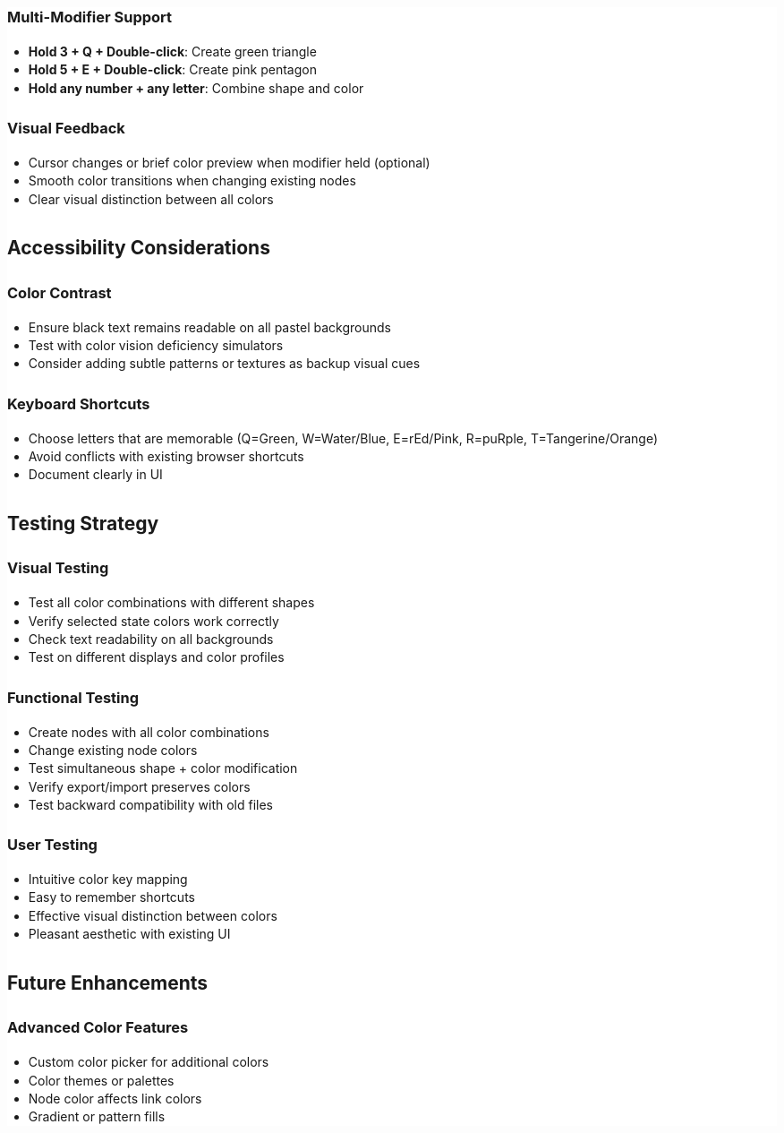 ### Multi-Modifier Support
- **Hold 3 + Q + Double-click**: Create green triangle
- **Hold 5 + E + Double-click**: Create pink pentagon
- **Hold any number + any letter**: Combine shape and color

### Visual Feedback
- Cursor changes or brief color preview when modifier held (optional)
- Smooth color transitions when changing existing nodes
- Clear visual distinction between all colors

## Accessibility Considerations

### Color Contrast
- Ensure black text remains readable on all pastel backgrounds
- Test with color vision deficiency simulators
- Consider adding subtle patterns or textures as backup visual cues

### Keyboard Shortcuts
- Choose letters that are memorable (Q=Green, W=Water/Blue, E=rEd/Pink, R=puRple, T=Tangerine/Orange)
- Avoid conflicts with existing browser shortcuts
- Document clearly in UI

## Testing Strategy

### Visual Testing
- Test all color combinations with different shapes
- Verify selected state colors work correctly
- Check text readability on all backgrounds
- Test on different displays and color profiles

### Functional Testing  
- Create nodes with all color combinations
- Change existing node colors
- Test simultaneous shape + color modification
- Verify export/import preserves colors
- Test backward compatibility with old files

### User Testing
- Intuitive color key mapping
- Easy to remember shortcuts
- Effective visual distinction between colors
- Pleasant aesthetic with existing UI

## Future Enhancements

### Advanced Color Features
- Custom color picker for additional colors
- Color themes or palettes
- Node color affects link colors
- Gradient or pattern fills
